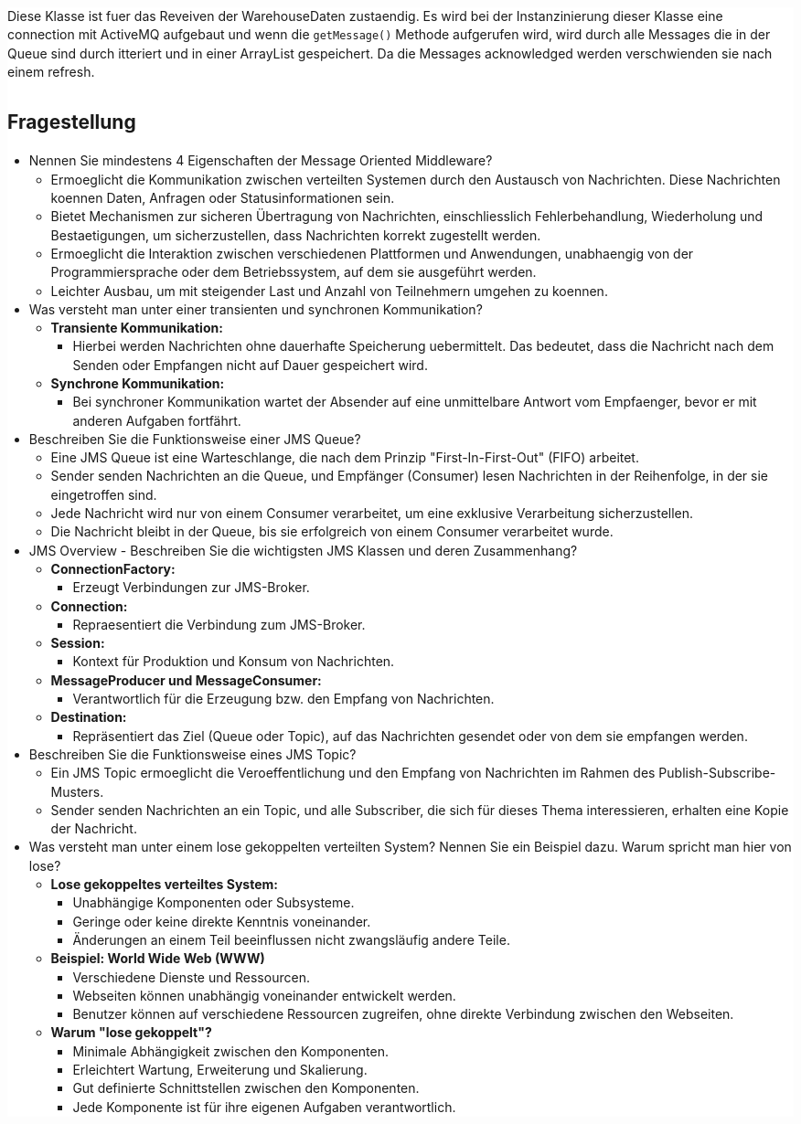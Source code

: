 Diese Klasse ist fuer das Reveiven der WarehouseDaten zustaendig. Es wird bei der Instanzinierung dieser Klasse eine connection mit ActiveMQ aufgebaut und wenn die `getMessage()` Methode aufgerufen wird, wird durch alle Messages die in der Queue sind durch itteriert und in einer ArrayList gespeichert. Da die Messages acknowledged werden verschwienden sie nach einem refresh.

## Fragestellung

- Nennen Sie mindestens 4 Eigenschaften der Message Oriented Middleware?
    - Ermoeglicht die Kommunikation zwischen verteilten Systemen durch den Austausch von Nachrichten. Diese Nachrichten koennen Daten, Anfragen oder Statusinformationen sein.
    - Bietet Mechanismen zur sicheren Übertragung von Nachrichten, einschliesslich Fehlerbehandlung, Wiederholung und Bestaetigungen, um sicherzustellen, dass Nachrichten korrekt zugestellt werden.
    - Ermoeglicht die Interaktion zwischen verschiedenen Plattformen und Anwendungen, unabhaengig von der Programmiersprache oder dem Betriebssystem, auf dem sie ausgeführt werden.
    - Leichter Ausbau, um mit steigender Last und Anzahl von Teilnehmern umgehen zu koennen.
- Was versteht man unter einer transienten und synchronen Kommunikation?
    - **Transiente Kommunikation:**
        - Hierbei werden Nachrichten ohne dauerhafte Speicherung uebermittelt. Das bedeutet, dass die Nachricht nach dem Senden oder Empfangen nicht auf Dauer gespeichert wird.
    - **Synchrone Kommunikation:**
        - Bei synchroner Kommunikation wartet der Absender auf eine unmittelbare Antwort vom Empfaenger, bevor er mit anderen Aufgaben fortfährt.
- Beschreiben Sie die Funktionsweise einer JMS Queue?
    - Eine JMS Queue ist eine Warteschlange, die nach dem Prinzip "First-In-First-Out" (FIFO) arbeitet.
    - Sender senden Nachrichten an die Queue, und Empfänger (Consumer) lesen Nachrichten in der Reihenfolge, in der sie eingetroffen sind.
    - Jede Nachricht wird nur von einem Consumer verarbeitet, um eine exklusive Verarbeitung sicherzustellen.
    - Die Nachricht bleibt in der Queue, bis sie erfolgreich von einem Consumer verarbeitet wurde.
- JMS Overview - Beschreiben Sie die wichtigsten JMS Klassen und deren Zusammenhang?
    - **ConnectionFactory:**
        - Erzeugt Verbindungen zur JMS-Broker.
    - **Connection:**
        - Repraesentiert die Verbindung zum JMS-Broker.
    - **Session:**
        - Kontext für Produktion und Konsum von Nachrichten.
    - **MessageProducer und MessageConsumer:**
        - Verantwortlich für die Erzeugung bzw. den Empfang von Nachrichten.
    - **Destination:**
        - Repräsentiert das Ziel (Queue oder Topic), auf das Nachrichten gesendet oder von dem sie empfangen werden.
- Beschreiben Sie die Funktionsweise eines JMS Topic?
    - Ein JMS Topic ermoeglicht die Veroeffentlichung und den Empfang von Nachrichten im Rahmen des Publish-Subscribe-Musters.
    - Sender senden Nachrichten an ein Topic, und alle Subscriber, die sich für dieses Thema interessieren, erhalten eine Kopie der Nachricht.
- Was versteht man unter einem lose gekoppelten verteilten System? Nennen Sie ein Beispiel dazu. Warum spricht man hier von lose?
    - **Lose gekoppeltes verteiltes System:**
        - Unabhängige Komponenten oder Subsysteme.
        - Geringe oder keine direkte Kenntnis voneinander.
        - Änderungen an einem Teil beeinflussen nicht zwangsläufig andere Teile.
    - **Beispiel: World Wide Web (WWW)**
        - Verschiedene Dienste und Ressourcen.
        - Webseiten können unabhängig voneinander entwickelt werden.
        - Benutzer können auf verschiedene Ressourcen zugreifen, ohne direkte Verbindung zwischen den Webseiten.
    - **Warum "lose gekoppelt"?**
        - Minimale Abhängigkeit zwischen den Komponenten.
        - Erleichtert Wartung, Erweiterung und Skalierung.
        - Gut definierte Schnittstellen zwischen den Komponenten.
        - Jede Komponente ist für ihre eigenen Aufgaben verantwortlich.
